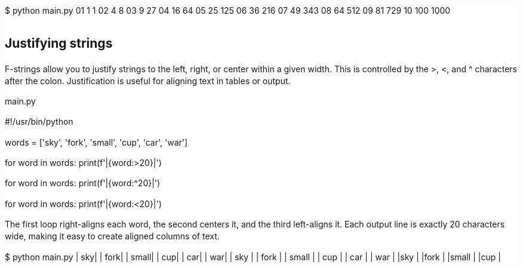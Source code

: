$ python main.py
01   1    1
02   4    8
03   9   27
04  16   64
05  25  125
06  36  216
07  49  343
08  64  512
09  81  729
10 100 1000

## Justifying strings

F-strings allow you to justify strings to the left, right, or center within a
given width. This is controlled by the &gt;, &lt;, and
^ characters after the colon. Justification is useful for aligning
text in tables or output.

main.py
  

#!/usr/bin/python

words = ['sky', 'fork', 'small', 'cup', 'car', 'war']

for word in words:
    print(f'|{word:&gt;20}|')

for word in words:
    print(f'|{word:^20}|')

for word in words:
    print(f'|{word:&lt;20}|')

The first loop right-aligns each word, the second centers it, and the third
left-aligns it. Each output line is exactly 20 characters wide, making it easy
to create aligned columns of text.

$ python main.py
|                 sky|
|                fork|
|               small|
|                 cup|
|                 car|
|                 war|
|        sky         |
|        fork        |
|       small        |
|        cup         |
|        car         |
|        war         |
|sky                 |
|fork                |
|small               |
|cup                 |